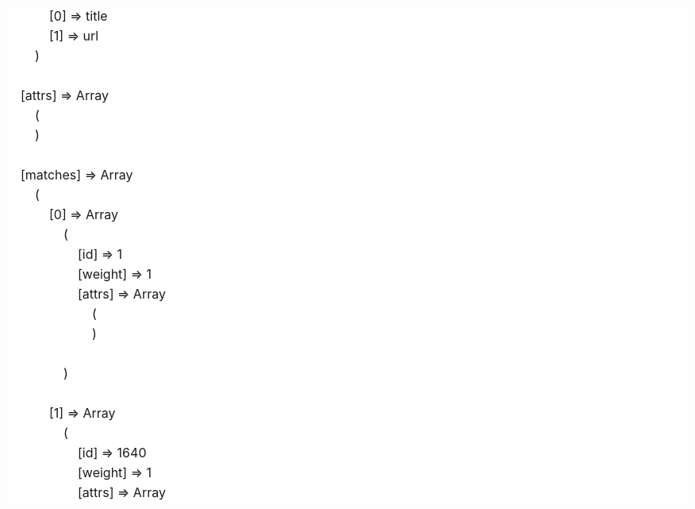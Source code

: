 <div style="line-height: 22px; font-size: 14px;"><span style="line-height: 18px;"><font style="line-height: 25px;" size="3">&nbsp; &nbsp; &nbsp; &nbsp; &nbsp; &nbsp; [0] =&gt; title</font></span></div>
<div style="line-height: 22px; font-size: 14px;"><span style="line-height: 18px;"><font style="line-height: 25px;" size="3">&nbsp; &nbsp; &nbsp; &nbsp; &nbsp; &nbsp; [1] =&gt; url</font></span></div>
<div style="line-height: 22px; font-size: 14px;"><span style="line-height: 18px;"><font style="line-height: 25px;" size="3">&nbsp; &nbsp; &nbsp; &nbsp; )</font></span></div>
<div style="line-height: 22px; font-size: 14px;"><span style="line-height: 18px;"><font style="line-height: 25px;"><br><font size="3"></font></font></span></div>
<div style="line-height: 22px; font-size: 14px;"><span style="line-height: 18px;"><font style="line-height: 25px;" size="3">&nbsp; &nbsp; [attrs] =&gt; Array</font></span></div>
<div style="line-height: 22px; font-size: 14px;"><span style="line-height: 18px;"><font style="line-height: 25px;" size="3">&nbsp; &nbsp; &nbsp; &nbsp; (</font></span></div>
<div style="line-height: 22px; font-size: 14px;"><span style="line-height: 18px;"><font style="line-height: 25px;" size="3">&nbsp; &nbsp; &nbsp; &nbsp; )</font></span></div>
<div style="line-height: 22px; font-size: 14px;"><span style="line-height: 18px;"><font style="line-height: 25px;"><br><font size="3"></font></font></span></div>
<div style="line-height: 22px; font-size: 14px;"><span style="line-height: 18px;"><font style="line-height: 25px;" size="3">&nbsp; &nbsp; [matches] =&gt; Array</font></span></div>
<div style="line-height: 22px; font-size: 14px;"><span style="line-height: 18px;"><font style="line-height: 25px;" size="3">&nbsp; &nbsp; &nbsp; &nbsp; (</font></span></div>
<div style="line-height: 22px; font-size: 14px;"><span style="line-height: 18px;"><font style="line-height: 25px;" size="3">&nbsp; &nbsp; &nbsp; &nbsp; &nbsp; &nbsp; [0] =&gt; Array</font></span></div>
<div style="line-height: 22px; font-size: 14px;"><span style="line-height: 18px;"><font style="line-height: 25px;" size="3">&nbsp; &nbsp; &nbsp; &nbsp; &nbsp; &nbsp; &nbsp; &nbsp; (</font></span></div>
<div style="line-height: 22px; font-size: 14px;"><span style="line-height: 18px;"><font style="line-height: 25px;" size="3">&nbsp; &nbsp; &nbsp; &nbsp; &nbsp; &nbsp; &nbsp; &nbsp; &nbsp; &nbsp; [id] =&gt; 1</font></span></div>
<div style="line-height: 22px; font-size: 14px;"><span style="line-height: 18px;"><font style="line-height: 25px;" size="3">&nbsp; &nbsp; &nbsp; &nbsp; &nbsp; &nbsp; &nbsp; &nbsp; &nbsp; &nbsp; [weight] =&gt; 1</font></span></div>
<div style="line-height: 22px; font-size: 14px;"><span style="line-height: 18px;"><font style="line-height: 25px;" size="3">&nbsp; &nbsp; &nbsp; &nbsp; &nbsp; &nbsp; &nbsp; &nbsp; &nbsp; &nbsp; [attrs] =&gt; Array</font></span></div>
<div style="line-height: 22px; font-size: 14px;"><span style="line-height: 18px;"><font style="line-height: 25px;" size="3">&nbsp; &nbsp; &nbsp; &nbsp; &nbsp; &nbsp; &nbsp; &nbsp; &nbsp; &nbsp; &nbsp; &nbsp; (</font></span></div>
<div style="line-height: 22px; font-size: 14px;"><span style="line-height: 18px;"><font style="line-height: 25px;" size="3">&nbsp; &nbsp; &nbsp; &nbsp; &nbsp; &nbsp; &nbsp; &nbsp; &nbsp; &nbsp; &nbsp; &nbsp; )</font></span></div>
<div style="line-height: 22px; font-size: 14px;"><span style="line-height: 18px;"><font style="line-height: 25px;"><br><font size="3"></font></font></span></div>
<div style="line-height: 22px; font-size: 14px;"><span style="line-height: 18px;"><font style="line-height: 25px;" size="3">&nbsp; &nbsp; &nbsp; &nbsp; &nbsp; &nbsp; &nbsp; &nbsp; )</font></span></div>
<div style="line-height: 22px; font-size: 14px;"><span style="line-height: 18px;"><font style="line-height: 25px;"><br><font size="3"></font></font></span></div>
<div style="line-height: 22px; font-size: 14px;"><span style="line-height: 18px;"><font style="line-height: 25px;" size="3">&nbsp; &nbsp; &nbsp; &nbsp; &nbsp; &nbsp; [1] =&gt; Array</font></span></div>
<div style="line-height: 22px; font-size: 14px;"><span style="line-height: 18px;"><font style="line-height: 25px;" size="3">&nbsp; &nbsp; &nbsp; &nbsp; &nbsp; &nbsp; &nbsp; &nbsp; (</font></span></div>
<div style="line-height: 22px; font-size: 14px;"><span style="line-height: 18px;"><font style="line-height: 25px;" size="3">&nbsp; &nbsp; &nbsp; &nbsp; &nbsp; &nbsp; &nbsp; &nbsp; &nbsp; &nbsp; [id] =&gt; 1640</font></span></div>
<div style="line-height: 22px; font-size: 14px;"><span style="line-height: 18px;"><font style="line-height: 25px;" size="3">&nbsp; &nbsp; &nbsp; &nbsp; &nbsp; &nbsp; &nbsp; &nbsp; &nbsp; &nbsp; [weight] =&gt; 1</font></span></div>
<div style="line-height: 22px; font-size: 14px;"><span style="line-height: 18px;"><font style="line-height: 25px;" size="3">&nbsp; &nbsp; &nbsp; &nbsp; &nbsp; &nbsp; &nbsp; &nbsp; &nbsp; &nbsp; [attrs] =&gt; Array</font></span></div>